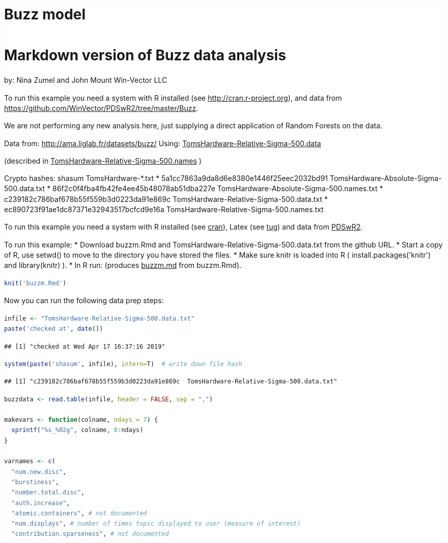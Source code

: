 Buzz model
================

Markdown version of Buzz data analysis
======================================

by: Nina Zumel and John Mount Win-Vector LLC

To run this example you need a system with R installed (see <http://cran.r-project.org>), and data from <https://github.com/WinVector/PDSwR2/tree/master/Buzz>.

We are not performing any new analysis here, just supplying a direct application of Random Forests on the data.

Data from: <http://ama.liglab.fr/datasets/buzz/> Using: [TomsHardware-Relative-Sigma-500.data](http://ama.liglab.fr/datasets/buzz/classification/TomsHardware/Relative_labeling/sigma=500/TomsHardware-Relative-Sigma-500.data)

(described in [TomsHardware-Relative-Sigma-500.names](http://ama.liglab.fr/datasets/buzz/classification/TomsHardware/Relative_labeling/sigma=500/TomsHardware-Relative-Sigma-500.names) )

Crypto hashes: shasum TomsHardware-*.txt * 5a1cc7863a9da8d6e8380e1446f25eec2032bd91 TomsHardware-Absolute-Sigma-500.data.txt \* 86f2c0f4fba4fb42fe4ee45b48078ab51dba227e TomsHardware-Absolute-Sigma-500.names.txt \* c239182c786baf678b55f559b3d0223da91e869c TomsHardware-Relative-Sigma-500.data.txt \* ec890723f91ae1dc87371e32943517bcfcd9e16a TomsHardware-Relative-Sigma-500.names.txt

To run this example you need a system with R installed (see [cran](http://cran.r-project.org)), Latex (see [tug](http://tug.org)) and data from [PDSwR2](https://github.com/WinVector/PDSwR2/tree/master/Buzz).

To run this example: \* Download buzzm.Rmd and TomsHardware-Relative-Sigma-500.data.txt from the github URL. \* Start a copy of R, use setwd() to move to the directory you have stored the files. \* Make sure knitr is loaded into R ( install.packages('knitr') and library(knitr) ). \* In R run: (produces [buzzm.md](https://github.com/WinVector/PDSwR2/blob/master/Buzz/buzzm.md) from buzzm.Rmd).

``` r
knit('buzzm.Rmd')
```

Now you can run the following data prep steps:

``` r
infile <- "TomsHardware-Relative-Sigma-500.data.txt"
paste('checked at', date())
```

    ## [1] "checked at Wed Apr 17 16:37:16 2019"

``` r
system(paste('shasum', infile), intern=T)  # write down file hash
```

    ## [1] "c239182c786baf678b55f559b3d0223da91e869c  TomsHardware-Relative-Sigma-500.data.txt"

``` r
buzzdata <- read.table(infile, header = FALSE, sep = ",")

makevars <- function(colname, ndays = 7) {
  sprintf("%s_%02g", colname, 0:ndays)
}

varnames <- c(
  "num.new.disc",
  "burstiness",
  "number.total.disc",
  "auth.increase",
  "atomic.containers", # not documented
  "num.displays", # number of times topic displayed to user (measure of interest)
  "contribution.sparseness", # not documented
```